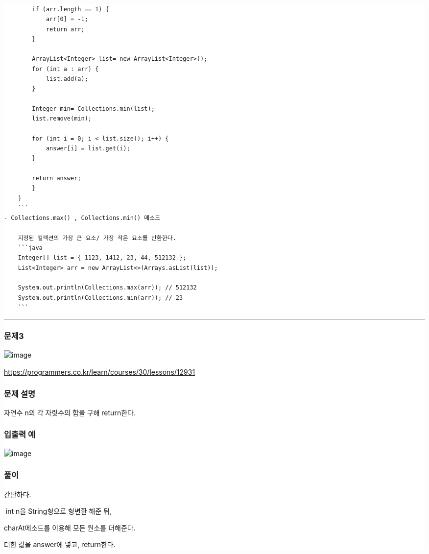             if (arr.length == 1) {
                arr[0] = -1;
                return arr;
            } 
            
            ArrayList<Integer> list= new ArrayList<Integer>();
            for (int a : arr) {
                list.add(a);
            }
            
            Integer min= Collections.min(list);
            list.remove(min);

            for (int i = 0; i < list.size(); i++) {
                answer[i] = list.get(i);
            }
            
            return answer;
            }
        }
        ```
    - Collections.max() , Collections.min() 메소드

        지정된 컬렉션의 가장 큰 요소/ 가장 작은 요소를 반환한다.
        ```java
        Integer[] list = { 1123, 1412, 23, 44, 512132 };
        List<Integer> arr = new ArrayList<>(Arrays.asList(list));

        System.out.println(Collections.max(arr)); // 512132
        System.out.println(Collections.min(arr)); // 23
        ```

---
### 문제3
![image](https://user-images.githubusercontent.com/45223821/106389638-b9e18980-6427-11eb-948d-117ef45eecb2.png)

<https://programmers.co.kr/learn/courses/30/lessons/12931>

### 문제 설명
자연수 n의  각 자릿수의 합을 구해 return한다.

### 입출력 예

![image](https://user-images.githubusercontent.com/45223821/106389641-bd751080-6427-11eb-915f-ae170ffb6de6.png)

### 풀이
간단하다.

​
int n을 String형으로 형변환 해준 뒤,

charAt메소드를 이용해 모든 원소를 더해준다.

더한 값을 answer에 넣고, return한다.
